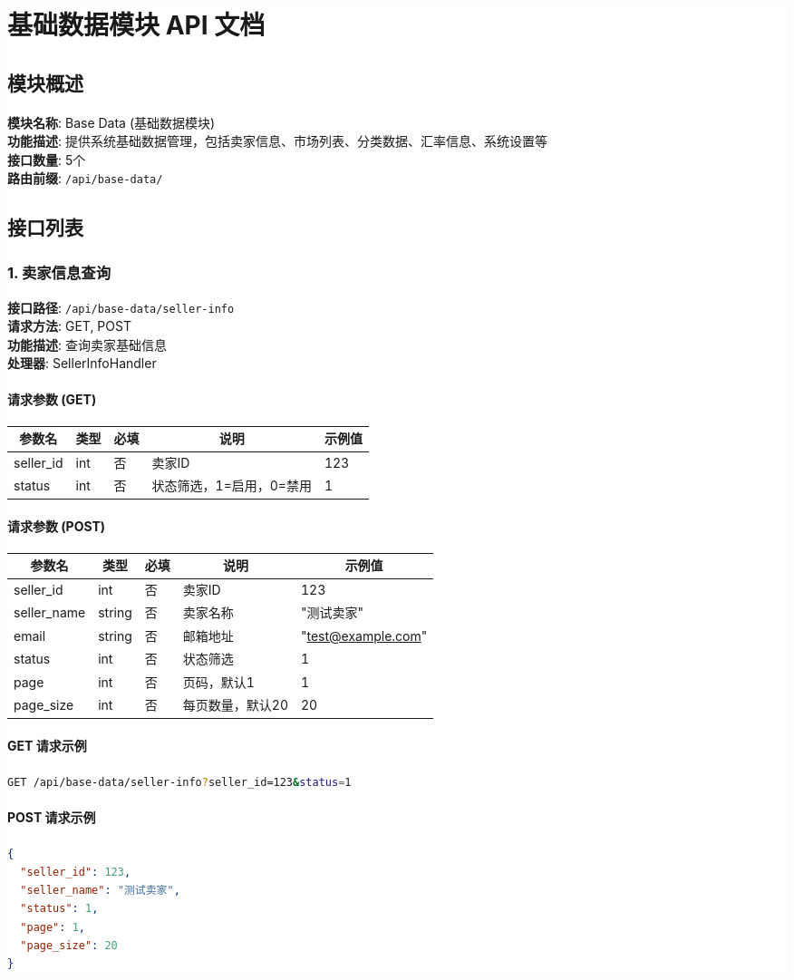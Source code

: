 # 基础数据模块 API 文档

## 模块概述

**模块名称**: Base Data (基础数据模块)  
**功能描述**: 提供系统基础数据管理，包括卖家信息、市场列表、分类数据、汇率信息、系统设置等  
**接口数量**: 5个  
**路由前缀**: `/api/base-data/`  

## 接口列表

### 1. 卖家信息查询

**接口路径**: `/api/base-data/seller-info`  
**请求方法**: GET, POST  
**功能描述**: 查询卖家基础信息  
**处理器**: SellerInfoHandler  

#### 请求参数 (GET)

| 参数名 | 类型 | 必填 | 说明 | 示例值 |
|--------|------|------|------|--------|
| seller_id | int | 否 | 卖家ID | 123 |
| status | int | 否 | 状态筛选，1=启用，0=禁用 | 1 |

#### 请求参数 (POST)

| 参数名 | 类型 | 必填 | 说明 | 示例值 |
|--------|------|------|------|--------|
| seller_id | int | 否 | 卖家ID | 123 |
| seller_name | string | 否 | 卖家名称 | "测试卖家" |
| email | string | 否 | 邮箱地址 | "test@example.com" |
| status | int | 否 | 状态筛选 | 1 |
| page | int | 否 | 页码，默认1 | 1 |
| page_size | int | 否 | 每页数量，默认20 | 20 |

#### GET 请求示例

```bash
GET /api/base-data/seller-info?seller_id=123&status=1
```

#### POST 请求示例

```json
{
  "seller_id": 123,
  "seller_name": "测试卖家",
  "status": 1,
  "page": 1,
  "page_size": 20
}
```
